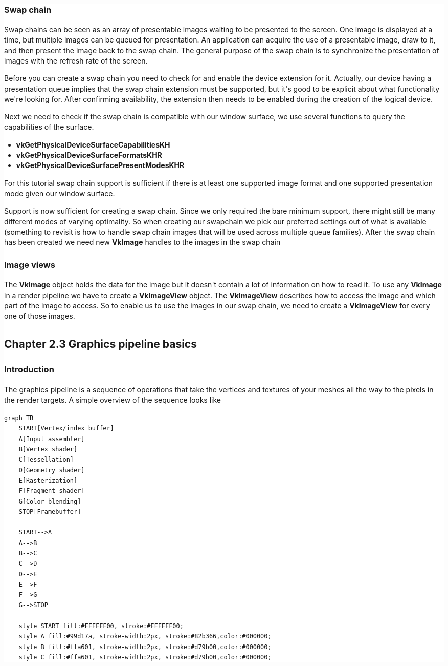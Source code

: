 ### Swap chain
Swap chains can be seen as an array of presentable images waiting to be presented to the screen. One image is displayed at a time, but multiple images can be queued for presentation. An application can acquire the use of a presentable image, draw to it, and then present the image back to the swap chain. The general purpose of the swap chain is to synchronize the presentation of images with the refresh rate of the screen.

Before you can create a swap chain you need to check for and enable the device extension for it. Actually, our device having a presentation queue implies that the swap chain extension must be supported, but it's good to be explicit about what functionality we're looking for. After confirming availability, the extension then needs to be enabled during the creation of the logical device.

Next we need to check if the swap chain is compatible with our window surface, we use several functions to query the capabilities of the surface.
- **vkGetPhysicalDeviceSurfaceCapabilitiesKH**
- **vkGetPhysicalDeviceSurfaceFormatsKHR**
- **vkGetPhysicalDeviceSurfacePresentModesKHR**

For this tutorial swap chain support is sufficient if there is at least one supported image
format and one supported presentation mode given our window surface.

Support is now sufficient for creating a swap chain. Since we only required the bare minimum support, there might still be many different modes of varying optimality. So when creating our swapchain we pick our preferred settings out of what is available (something to revisit is how to handle swap chain images that will be used across multiple queue families). After the swap chain has been created we need new **VkImage** handles to the images in the swap chain

### Image views
The **VkImage** object holds the data for the image but it doesn't contain a lot of information on how to read it. To use any **VkImage** in a render pipeline we have to create a **VkImageView** object. The **VkImageView** describes how to access the image and which part of the image to access. So to enable us to use the images in our swap chain, we need to create a **VkImageView** for every one of those images.

## Chapter 2.3 Graphics pipeline basics
### Introduction
The graphics pipeline is a sequence of operations that take the vertices and textures of your meshes all the way to the pixels in the render targets. A simple overview of the sequence looks like

```mermaid
graph TB
	START[Vertex/index buffer]
	A[Input assembler]
	B[Vertex shader]
	C[Tessellation]
	D[Geometry shader]
	E[Rasterization]
	F[Fragment shader]
	G[Color blending]
	STOP[Framebuffer]
    
	START-->A
	A-->B
	B-->C
	C-->D
	D-->E
	E-->F
	F-->G
	G-->STOP
    
	style START fill:#FFFFFF00, stroke:#FFFFFF00;
	style A fill:#99d17a, stroke-width:2px, stroke:#82b366,color:#000000;
	style B fill:#ffa601, stroke-width:2px, stroke:#d79b00,color:#000000;
	style C fill:#ffa601, stroke-width:2px, stroke:#d79b00,color:#000000;
```